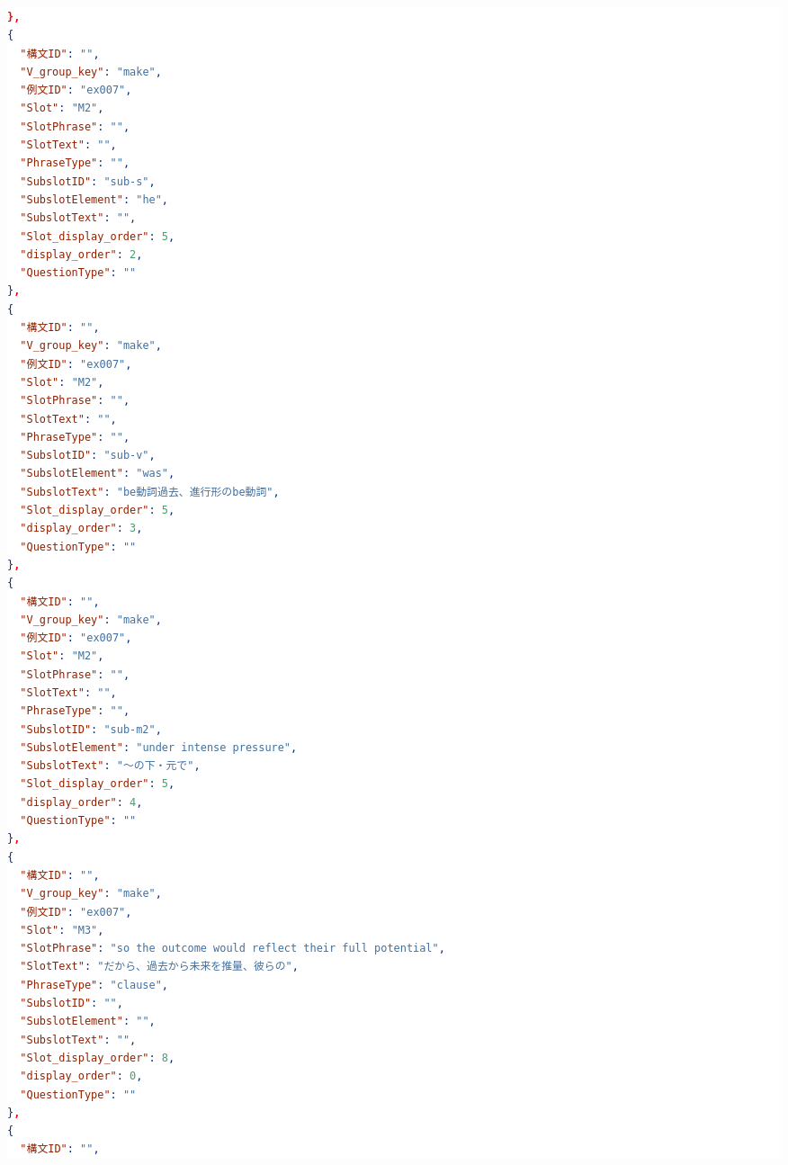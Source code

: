   ```json
  },
  {
    "構文ID": "",
    "V_group_key": "make",
    "例文ID": "ex007",
    "Slot": "M2",
    "SlotPhrase": "",
    "SlotText": "",
    "PhraseType": "",
    "SubslotID": "sub-s",
    "SubslotElement": "he",
    "SubslotText": "",
    "Slot_display_order": 5,
    "display_order": 2,
    "QuestionType": ""
  },
  {
    "構文ID": "",
    "V_group_key": "make",
    "例文ID": "ex007",
    "Slot": "M2",
    "SlotPhrase": "",
    "SlotText": "",
    "PhraseType": "",
    "SubslotID": "sub-v",
    "SubslotElement": "was",
    "SubslotText": "be動詞過去、進行形のbe動詞",
    "Slot_display_order": 5,
    "display_order": 3,
    "QuestionType": ""
  },
  {
    "構文ID": "",
    "V_group_key": "make",
    "例文ID": "ex007",
    "Slot": "M2",
    "SlotPhrase": "",
    "SlotText": "",
    "PhraseType": "",
    "SubslotID": "sub-m2",
    "SubslotElement": "under intense pressure",
    "SubslotText": "～の下・元で",
    "Slot_display_order": 5,
    "display_order": 4,
    "QuestionType": ""
  },
  {
    "構文ID": "",
    "V_group_key": "make",
    "例文ID": "ex007",
    "Slot": "M3",
    "SlotPhrase": "so the outcome would reflect their full potential",
    "SlotText": "だから、過去から未来を推量、彼らの",
    "PhraseType": "clause",
    "SubslotID": "",
    "SubslotElement": "",
    "SubslotText": "",
    "Slot_display_order": 8,
    "display_order": 0,
    "QuestionType": ""
  },
  {
    "構文ID": "",
  ```